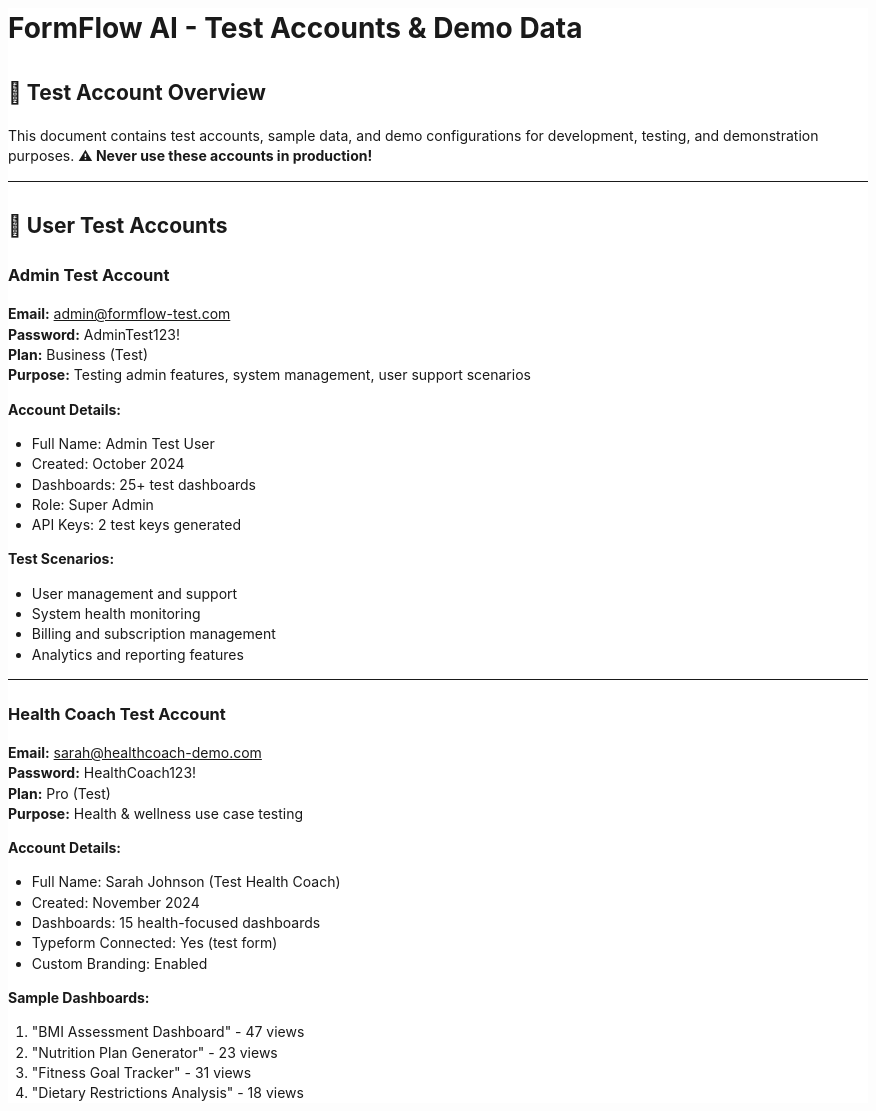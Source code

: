 # FormFlow AI - Test Accounts & Demo Data

## 🧪 Test Account Overview

This document contains test accounts, sample data, and demo configurations for development, testing, and demonstration purposes. **⚠️ Never use these accounts in production!**

---

## 👤 User Test Accounts

### Admin Test Account
**Email:** admin@formflow-test.com  
**Password:** AdminTest123!  
**Plan:** Business (Test)  
**Purpose:** Testing admin features, system management, user support scenarios

**Account Details:**
- Full Name: Admin Test User
- Created: October 2024
- Dashboards: 25+ test dashboards
- Role: Super Admin
- API Keys: 2 test keys generated

**Test Scenarios:**
- User management and support
- System health monitoring
- Billing and subscription management
- Analytics and reporting features

---

### Health Coach Test Account
**Email:** sarah@healthcoach-demo.com  
**Password:** HealthCoach123!  
**Plan:** Pro (Test)  
**Purpose:** Health & wellness use case testing

**Account Details:**
- Full Name: Sarah Johnson (Test Health Coach)
- Created: November 2024
- Dashboards: 15 health-focused dashboards
- Typeform Connected: Yes (test form)
- Custom Branding: Enabled

**Sample Dashboards:**
1. "BMI Assessment Dashboard" - 47 views
2. "Nutrition Plan Generator" - 23 views  
3. "Fitness Goal Tracker" - 31 views
4. "Dietary Restrictions Analysis" - 18 views
